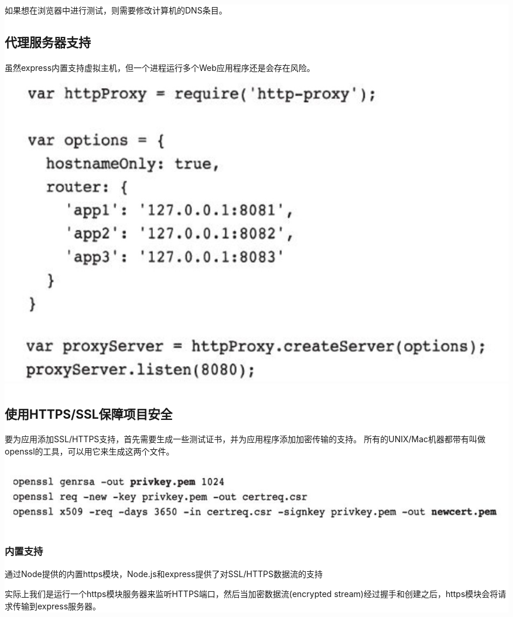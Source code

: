 如果想在浏览器中进行测试，则需要修改计算机的DNS条目。

## 代理服务器支持

虽然express内置支持虚拟主机，但一个进程运行多个Web应用程序还是会存在风险。

![](/images/2017-09-10-17-34-13.jpg)

## 使用HTTPS/SSL保障项目安全

要为应用添加SSL/HTTPS支持，首先需要生成一些测试证书，并为应用程序添加加密传输的支持。
所有的UNIX/Mac机器都带有叫做openssl的工具，可以用它来生成这两个文件。


![](/images/2017-09-10-17-35-25.jpg)

### 内置支持
通过Node提供的内置https模块，Node.js和express提供了对SSL/HTTPS数据流的支持

实际上我们是运行一个https模块服务器来监听HTTPS端口，然后当加密数据流(encrypted stream)经过握手和创建之后，https模块会将请求传输到express服务器。
